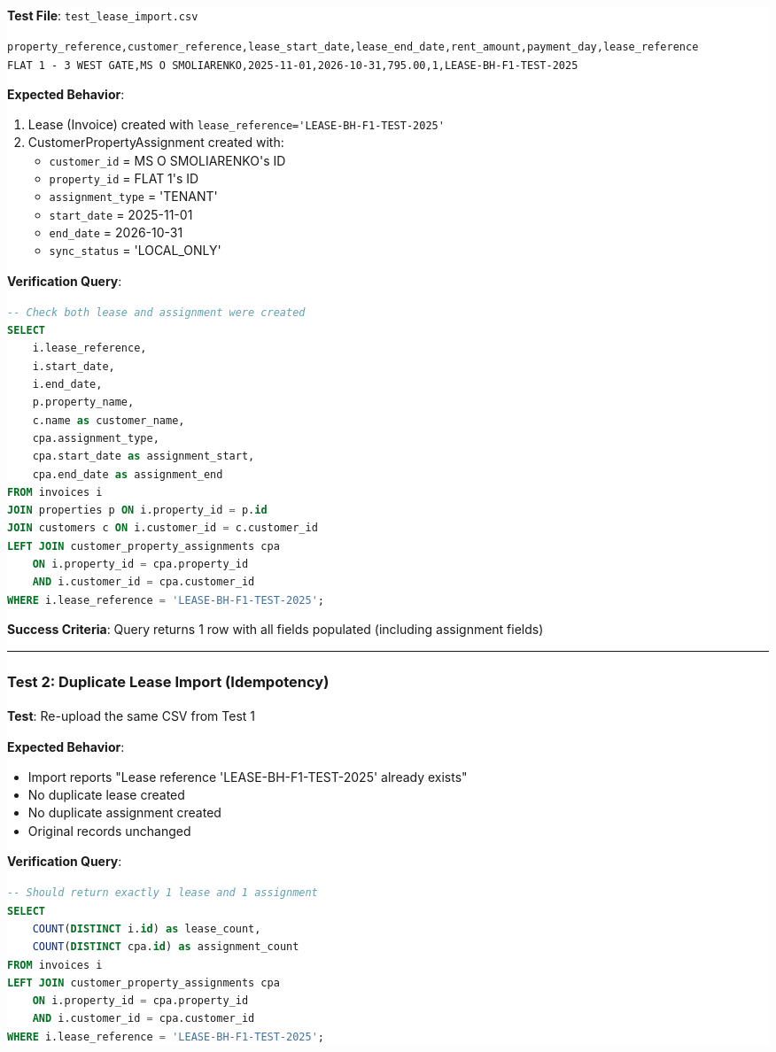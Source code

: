 **Test File**: `test_lease_import.csv`
```csv
property_reference,customer_reference,lease_start_date,lease_end_date,rent_amount,payment_day,lease_reference
FLAT 1 - 3 WEST GATE,MS O SMOLIARENKO,2025-11-01,2026-10-31,795.00,1,LEASE-BH-F1-TEST-2025
```

**Expected Behavior**:
1. Lease (Invoice) created with `lease_reference='LEASE-BH-F1-TEST-2025'`
2. CustomerPropertyAssignment created with:
   - `customer_id` = MS O SMOLIARENKO's ID
   - `property_id` = FLAT 1's ID
   - `assignment_type` = 'TENANT'
   - `start_date` = 2025-11-01
   - `end_date` = 2026-10-31
   - `sync_status` = 'LOCAL_ONLY'

**Verification Query**:
```sql
-- Check both lease and assignment were created
SELECT
    i.lease_reference,
    i.start_date,
    i.end_date,
    p.property_name,
    c.name as customer_name,
    cpa.assignment_type,
    cpa.start_date as assignment_start,
    cpa.end_date as assignment_end
FROM invoices i
JOIN properties p ON i.property_id = p.id
JOIN customers c ON i.customer_id = c.customer_id
LEFT JOIN customer_property_assignments cpa
    ON i.property_id = cpa.property_id
    AND i.customer_id = cpa.customer_id
WHERE i.lease_reference = 'LEASE-BH-F1-TEST-2025';
```

**Success Criteria**: Query returns 1 row with all fields populated (including assignment fields)

---

### Test 2: Duplicate Lease Import (Idempotency)

**Test**: Re-upload the same CSV from Test 1

**Expected Behavior**:
- Import reports "Lease reference 'LEASE-BH-F1-TEST-2025' already exists"
- No duplicate lease created
- No duplicate assignment created
- Original records unchanged

**Verification Query**:
```sql
-- Should return exactly 1 lease and 1 assignment
SELECT
    COUNT(DISTINCT i.id) as lease_count,
    COUNT(DISTINCT cpa.id) as assignment_count
FROM invoices i
LEFT JOIN customer_property_assignments cpa
    ON i.property_id = cpa.property_id
    AND i.customer_id = cpa.customer_id
WHERE i.lease_reference = 'LEASE-BH-F1-TEST-2025';
```
